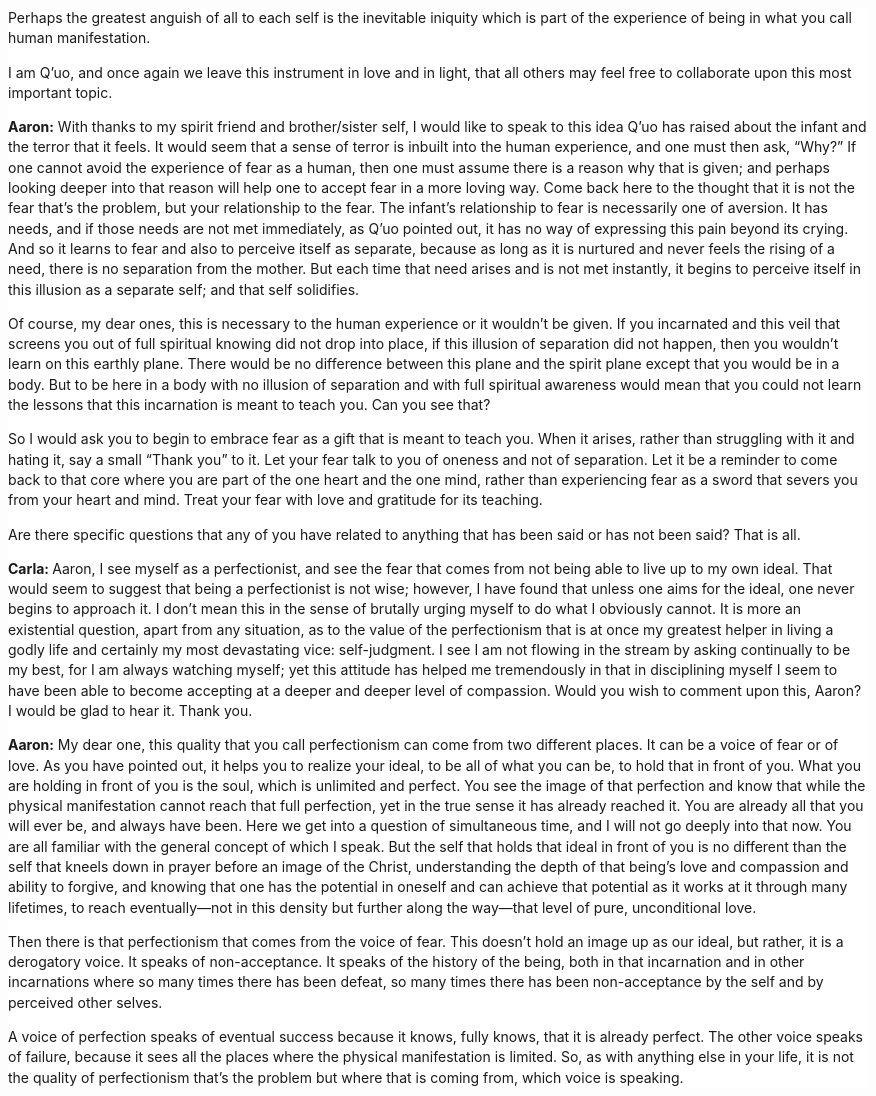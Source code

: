 <p>Perhaps the greatest anguish of all to each self is the inevitable iniquity which is part of the experience of being in what you call human manifestation.</p>
<p>I am Q’uo, and once again we leave this instrument in love and in light, that all others may feel free to collaborate upon this most important topic.</p>
<p><strong>Aaron:</strong> With thanks to my spirit friend and brother/sister self, I would like to speak to this idea Q’uo has raised about the infant and the terror that it feels. It would seem that a sense of terror is inbuilt into the human experience, and one must then ask, “Why?” If one cannot avoid the experience of fear as a human, then one must assume there is a reason why that is given; and perhaps looking deeper into that reason will help one to accept fear in a more loving way. Come back here to the thought that it is not the fear that’s the problem, but your relationship to the fear. The infant’s relationship to fear is necessarily one of aversion. It has needs, and if those needs are not met immediately, as Q’uo pointed out, it has no way of expressing this pain beyond its crying. And so it learns to fear and also to perceive itself as separate, because as long as it is nurtured and never feels the rising of a need, there is no separation from the mother. But each time that need arises and is not met instantly, it begins to perceive itself in this illusion as a separate self; and that self solidifies.</p>
<p>Of course, my dear ones, this is necessary to the human experience or it wouldn’t be given. If you incarnated and this veil that screens you out of full spiritual knowing did not drop into place, if this illusion of separation did not happen, then you wouldn’t learn on this earthly plane. There would be no difference between this plane and the spirit plane except that you would be in a body. But to be here in a body with no illusion of separation and with full spiritual awareness would mean that you could not learn the lessons that this incarnation is meant to teach you. Can you see that?</p>
<p>So I would ask you to begin to embrace fear as a gift that is meant to teach you. When it arises, rather than struggling with it and hating it, say a small “Thank you” to it. Let your fear talk to you of oneness and not of separation. Let it be a reminder to come back to that core where you are part of the one heart and the one mind, rather than experiencing fear as a sword that severs you from your heart and mind. Treat your fear with love and gratitude for its teaching.</p>
<p>Are there specific questions that any of you have related to anything that has been said or has not been said? That is all.</p>
<p><strong>Carla: </strong>Aaron, I see myself as a perfectionist, and see the fear that comes from not being able to live up to my own ideal. That would seem to suggest that being a perfectionist is not wise; however, I have found that unless one aims for the ideal, one never begins to approach it. I don’t mean this in the sense of brutally urging myself to do what I obviously cannot. It is more an existential question, apart from any situation, as to the value of the perfectionism that is at once my greatest helper in living a godly life and certainly my most devastating vice: self-judgment. I see I am not flowing in the stream by asking continually to be my best, for I am always watching myself; yet this attitude has helped me tremendously in that in disciplining myself I seem to have been able to become accepting at a deeper and deeper level of compassion. Would you wish to comment upon this, Aaron? I would be glad to hear it. Thank you.</p>
<p><strong>Aaron:</strong> My dear one, this quality that you call perfectionism can come from two different places. It can be a voice of fear or of love. As you have pointed out, it helps you to realize your ideal, to be all of what you can be, to hold that in front of you. What you are holding in front of you is the soul, which is unlimited and perfect. You see the image of that perfection and know that while the physical manifestation cannot reach that full perfection, yet in the true sense it has already reached it. You are already all that you will ever be, and always have been. Here we get into a question of simultaneous time, and I will not go deeply into that now. You are all familiar with the general concept of which I speak. But the self that holds that ideal in front of you is no different than the self that kneels down in prayer before an image of the Christ, understanding the depth of that being’s love and compassion and ability to forgive, and knowing that one has the potential in oneself and can achieve that potential as it works at it through many lifetimes, to reach eventually—not in this density but further along the way—that level of pure, unconditional love.</p>
<p>Then there is that perfectionism that comes from the voice of fear. This doesn’t hold an image up as our ideal, but rather, it is a derogatory voice. It speaks of non-acceptance. It speaks of the history of the being, both in that incarnation and in other incarnations where so many times there has been defeat, so many times there has been non-acceptance by the self and by perceived other selves.</p>
<p>A voice of perfection speaks of eventual success because it knows, fully knows, that it is already perfect. The other voice speaks of failure, because it sees all the places where the physical manifestation is limited. So, as with anything else in your life, it is not the quality of perfectionism that’s the problem but where that is coming from, which voice is speaking.</p>